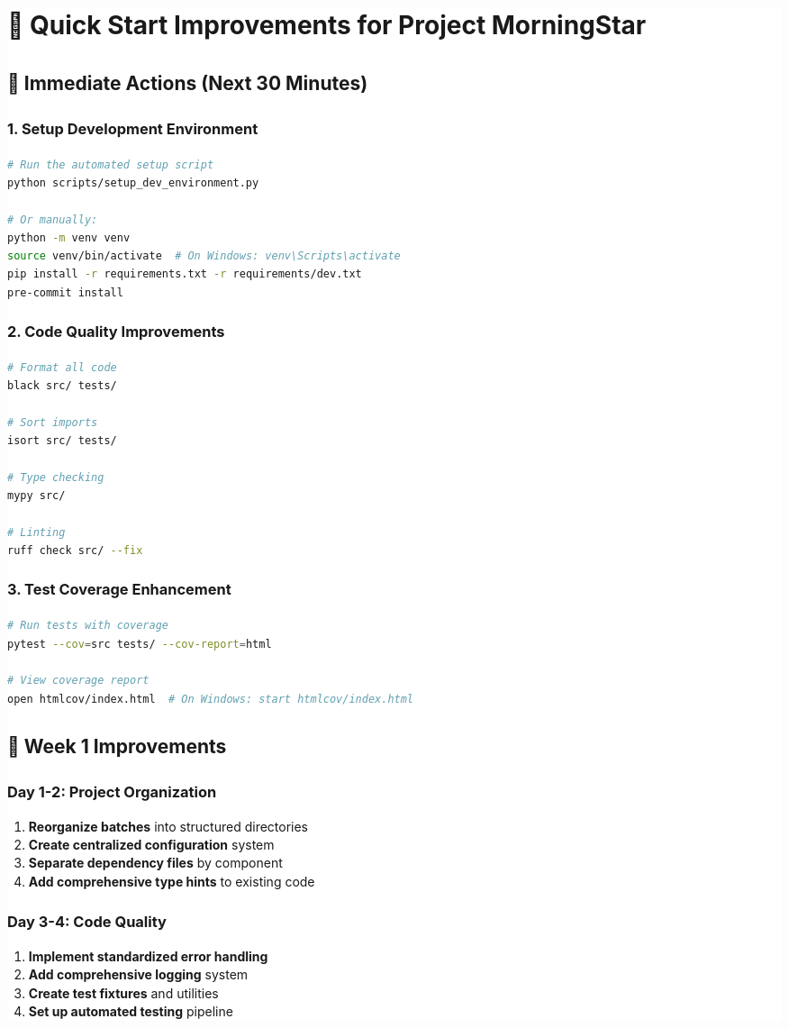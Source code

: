 # 🚀 Quick Start Improvements for Project MorningStar

## 🎯 **Immediate Actions (Next 30 Minutes)**

### 1. **Setup Development Environment**
```bash
# Run the automated setup script
python scripts/setup_dev_environment.py

# Or manually:
python -m venv venv
source venv/bin/activate  # On Windows: venv\Scripts\activate
pip install -r requirements.txt -r requirements/dev.txt
pre-commit install
```

### 2. **Code Quality Improvements**
```bash
# Format all code
black src/ tests/

# Sort imports
isort src/ tests/

# Type checking
mypy src/

# Linting
ruff check src/ --fix
```

### 3. **Test Coverage Enhancement**
```bash
# Run tests with coverage
pytest --cov=src tests/ --cov-report=html

# View coverage report
open htmlcov/index.html  # On Windows: start htmlcov/index.html
```

## 🎯 **Week 1 Improvements**

### **Day 1-2: Project Organization**
1. **Reorganize batches** into structured directories
2. **Create centralized configuration** system
3. **Separate dependency files** by component
4. **Add comprehensive type hints** to existing code

### **Day 3-4: Code Quality**
1. **Implement standardized error handling**
2. **Add comprehensive logging** system
3. **Create test fixtures** and utilities
4. **Set up automated testing** pipeline
